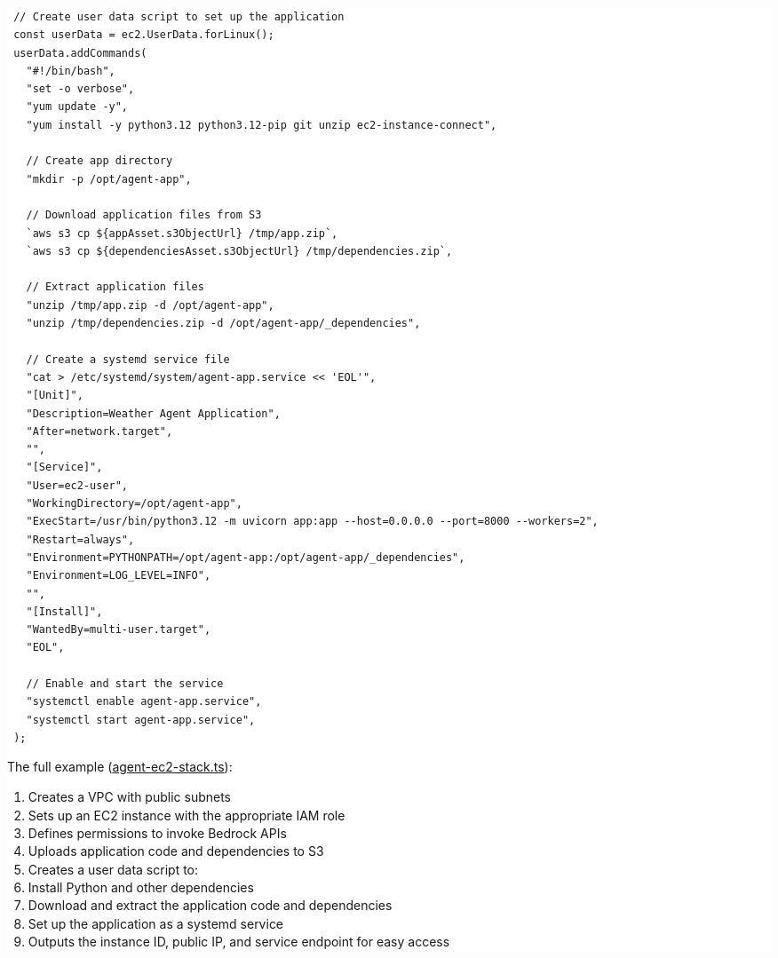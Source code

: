 ```
 // Create user data script to set up the application
 const userData = ec2.UserData.forLinux();
 userData.addCommands(
   "#!/bin/bash",
   "set -o verbose",
   "yum update -y",
   "yum install -y python3.12 python3.12-pip git unzip ec2-instance-connect",

   // Create app directory
   "mkdir -p /opt/agent-app",

   // Download application files from S3
   `aws s3 cp ${appAsset.s3ObjectUrl} /tmp/app.zip`,
   `aws s3 cp ${dependenciesAsset.s3ObjectUrl} /tmp/dependencies.zip`,

   // Extract application files
   "unzip /tmp/app.zip -d /opt/agent-app",
   "unzip /tmp/dependencies.zip -d /opt/agent-app/_dependencies",

   // Create a systemd service file
   "cat > /etc/systemd/system/agent-app.service << 'EOL'",
   "[Unit]",
   "Description=Weather Agent Application",
   "After=network.target",
   "",
   "[Service]",
   "User=ec2-user",
   "WorkingDirectory=/opt/agent-app",
   "ExecStart=/usr/bin/python3.12 -m uvicorn app:app --host=0.0.0.0 --port=8000 --workers=2",
   "Restart=always",
   "Environment=PYTHONPATH=/opt/agent-app:/opt/agent-app/_dependencies",
   "Environment=LOG_LEVEL=INFO",
   "",
   "[Install]",
   "WantedBy=multi-user.target",
   "EOL",

   // Enable and start the service
   "systemctl enable agent-app.service",
   "systemctl start agent-app.service",
 );

```

The full example ([agent-ec2-stack.ts](https://github.com/strands-agents/docs/tree/main/docs/examples/cdk/deploy_to_ec2/lib/agent-ec2-stack.ts)):

1. Creates a VPC with public subnets
1. Sets up an EC2 instance with the appropriate IAM role
1. Defines permissions to invoke Bedrock APIs
1. Uploads application code and dependencies to S3
1. Creates a user data script to:
1. Install Python and other dependencies
1. Download and extract the application code and dependencies
1. Set up the application as a systemd service
1. Outputs the instance ID, public IP, and service endpoint for easy access
